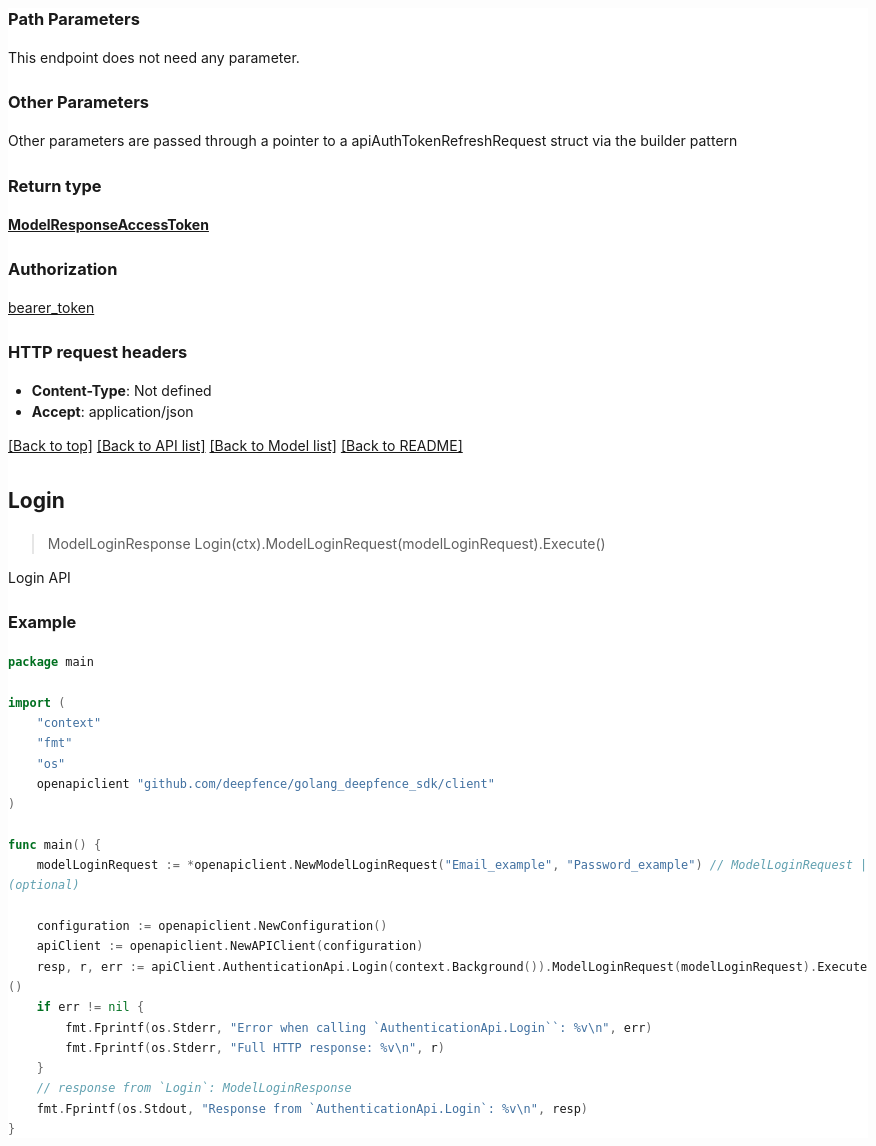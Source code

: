 ### Path Parameters

This endpoint does not need any parameter.

### Other Parameters

Other parameters are passed through a pointer to a apiAuthTokenRefreshRequest struct via the builder pattern


### Return type

[**ModelResponseAccessToken**](ModelResponseAccessToken.md)

### Authorization

[bearer_token](../README.md#bearer_token)

### HTTP request headers

- **Content-Type**: Not defined
- **Accept**: application/json

[[Back to top]](#) [[Back to API list]](../README.md#documentation-for-api-endpoints)
[[Back to Model list]](../README.md#documentation-for-models)
[[Back to README]](../README.md)


## Login

> ModelLoginResponse Login(ctx).ModelLoginRequest(modelLoginRequest).Execute()

Login API



### Example

```go
package main

import (
    "context"
    "fmt"
    "os"
    openapiclient "github.com/deepfence/golang_deepfence_sdk/client"
)

func main() {
    modelLoginRequest := *openapiclient.NewModelLoginRequest("Email_example", "Password_example") // ModelLoginRequest |  (optional)

    configuration := openapiclient.NewConfiguration()
    apiClient := openapiclient.NewAPIClient(configuration)
    resp, r, err := apiClient.AuthenticationApi.Login(context.Background()).ModelLoginRequest(modelLoginRequest).Execute()
    if err != nil {
        fmt.Fprintf(os.Stderr, "Error when calling `AuthenticationApi.Login``: %v\n", err)
        fmt.Fprintf(os.Stderr, "Full HTTP response: %v\n", r)
    }
    // response from `Login`: ModelLoginResponse
    fmt.Fprintf(os.Stdout, "Response from `AuthenticationApi.Login`: %v\n", resp)
}
```
